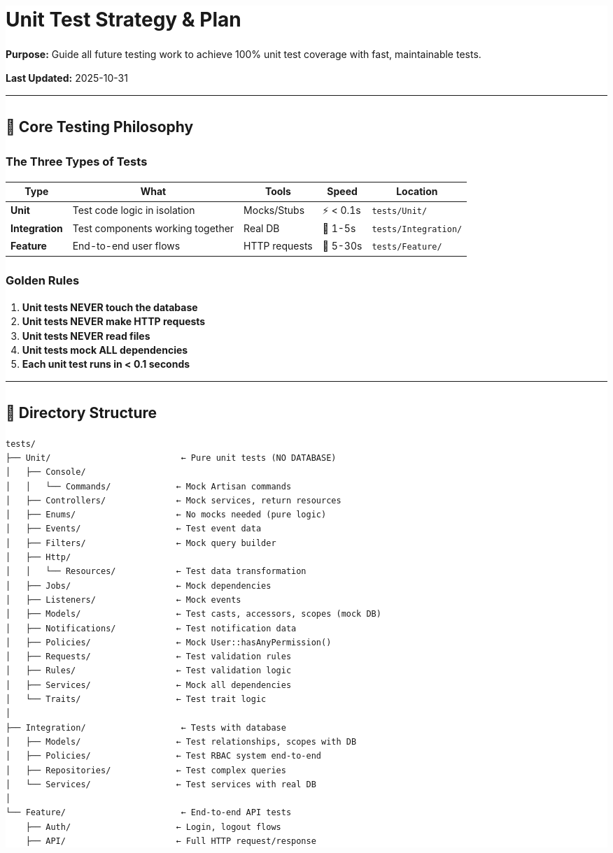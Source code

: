 # Unit Test Strategy & Plan

**Purpose:** Guide all future testing work to achieve 100% unit test coverage with fast, maintainable tests.

**Last Updated:** 2025-10-31

---

## 🎯 Core Testing Philosophy

### The Three Types of Tests

| Type | What | Tools | Speed | Location |
|------|------|-------|-------|----------|
| **Unit** | Test code logic in isolation | Mocks/Stubs | ⚡ < 0.1s | `tests/Unit/` |
| **Integration** | Test components working together | Real DB | 🐌 1-5s | `tests/Integration/` |
| **Feature** | End-to-end user flows | HTTP requests | 🐢 5-30s | `tests/Feature/` |

### Golden Rules

1. **Unit tests NEVER touch the database**
2. **Unit tests NEVER make HTTP requests**
3. **Unit tests NEVER read files**
4. **Unit tests mock ALL dependencies**
5. **Each unit test runs in < 0.1 seconds**

---

## 📁 Directory Structure

```
tests/
├── Unit/                          ← Pure unit tests (NO DATABASE)
│   ├── Console/
│   │   └── Commands/             ← Mock Artisan commands
│   ├── Controllers/              ← Mock services, return resources
│   ├── Enums/                    ← No mocks needed (pure logic)
│   ├── Events/                   ← Test event data
│   ├── Filters/                  ← Mock query builder
│   ├── Http/
│   │   └── Resources/            ← Test data transformation
│   ├── Jobs/                     ← Mock dependencies
│   ├── Listeners/                ← Mock events
│   ├── Models/                   ← Test casts, accessors, scopes (mock DB)
│   ├── Notifications/            ← Test notification data
│   ├── Policies/                 ← Mock User::hasAnyPermission()
│   ├── Requests/                 ← Test validation rules
│   ├── Rules/                    ← Test validation logic
│   ├── Services/                 ← Mock all dependencies
│   └── Traits/                   ← Test trait logic
│
├── Integration/                   ← Tests with database
│   ├── Models/                   ← Test relationships, scopes with DB
│   ├── Policies/                 ← Test RBAC system end-to-end
│   ├── Repositories/             ← Test complex queries
│   └── Services/                 ← Test services with real DB
│
└── Feature/                       ← End-to-end API tests
    ├── Auth/                     ← Login, logout flows
    ├── API/                      ← Full HTTP request/response
```
